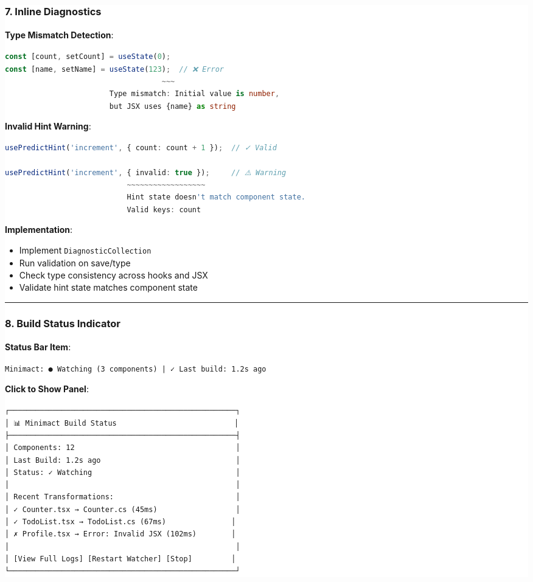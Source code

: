 
### 7. Inline Diagnostics

**Type Mismatch Detection**:
```typescript
const [count, setCount] = useState(0);
const [name, setName] = useState(123);  // ❌ Error
                                    ~~~
                        Type mismatch: Initial value is number,
                        but JSX uses {name} as string
```

**Invalid Hint Warning**:
```typescript
usePredictHint('increment', { count: count + 1 });  // ✓ Valid

usePredictHint('increment', { invalid: true });     // ⚠️ Warning
                            ~~~~~~~~~~~~~~~~~~
                            Hint state doesn't match component state.
                            Valid keys: count
```

**Implementation**:
- Implement `DiagnosticCollection`
- Run validation on save/type
- Check type consistency across hooks and JSX
- Validate hint state matches component state

---

### 8. Build Status Indicator

**Status Bar Item**:
```
Minimact: ● Watching (3 components) | ✓ Last build: 1.2s ago
```

**Click to Show Panel**:
```
┌────────────────────────────────────────────────────┐
│ 📊 Minimact Build Status                           │
├────────────────────────────────────────────────────┤
│ Components: 12                                     │
│ Last Build: 1.2s ago                               │
│ Status: ✓ Watching                                 │
│                                                    │
│ Recent Transformations:                            │
│ ✓ Counter.tsx → Counter.cs (45ms)                  │
│ ✓ TodoList.tsx → TodoList.cs (67ms)               │
│ ✗ Profile.tsx → Error: Invalid JSX (102ms)        │
│                                                    │
│ [View Full Logs] [Restart Watcher] [Stop]         │
└────────────────────────────────────────────────────┘
```
